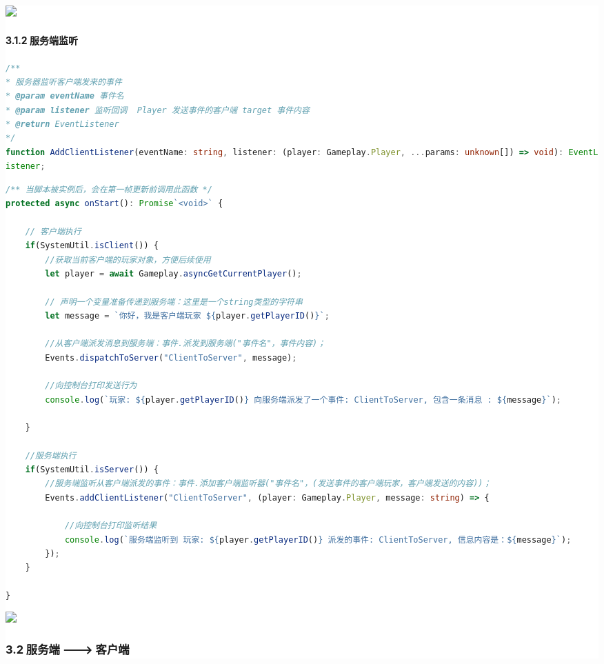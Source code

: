 ![](https://wstatic-a1.233leyuan.com/productdocs/static/boxcnX8yBMN8W4pCNsEkJFqzZie.png)

#### 3.1.2 服务端监听
```ts
/**
* 服务器监听客户端发来的事件
* @param eventName 事件名
* @param listener 监听回调  Player 发送事件的客户端 target 事件内容
* @return EventListener
*/
function AddClientListener(eventName: string, listener: (player: Gameplay.Player, ...params: unknown[]) => void): EventListener;
```
```ts
/** 当脚本被实例后，会在第一帧更新前调用此函数 */
protected async onStart(): Promise`<void>` {
    
    // 客户端执行
    if(SystemUtil.isClient()) {
        //获取当前客户端的玩家对象，方便后续使用
        let player = await Gameplay.asyncGetCurrentPlayer();

        // 声明一个变量准备传递到服务端：这里是一个string类型的字符串
        let message = `你好，我是客户端玩家 ${player.getPlayerID()}`;

        //从客户端派发消息到服务端：事件.派发到服务端("事件名"，事件内容)；
        Events.dispatchToServer("ClientToServer", message);

        //向控制台打印发送行为
        console.log(`玩家: ${player.getPlayerID()} 向服务端派发了一个事件: ClientToServer, 包含一条消息 : ${message}`);

    }

    //服务端执行
    if(SystemUtil.isServer()) {
        //服务端监听从客户端派发的事件：事件.添加客户端监听器("事件名"，(发送事件的客户端玩家，客户端发送的内容))；
        Events.addClientListener("ClientToServer", (player: Gameplay.Player, message: string) => {
            
            //向控制台打印监听结果
            console.log(`服务端监听到 玩家: ${player.getPlayerID()} 派发的事件: ClientToServer, 信息内容是：${message}`);
        }); 
    }

}
```

![](https://wstatic-a1.233leyuan.com/productdocs/static/boxcnBXFespqzAAn2WuwOMtCvVg.png)

### 3.2 服务端 ---> 客户端
